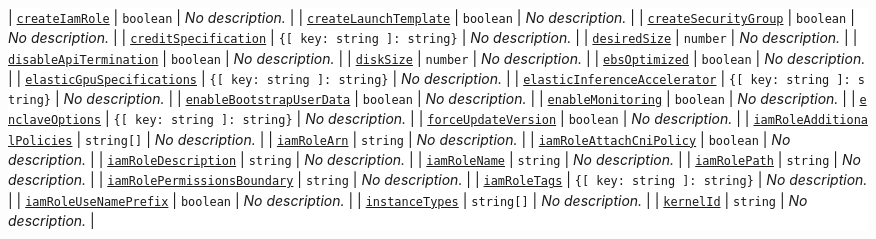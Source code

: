 | <code><a href="#my-module.EksManagedNodegroup.property.createIamRole">createIamRole</a></code>                                               | <code>boolean</code>                                                    | _No description._ |
| <code><a href="#my-module.EksManagedNodegroup.property.createLaunchTemplate">createLaunchTemplate</a></code>                                 | <code>boolean</code>                                                    | _No description._ |
| <code><a href="#my-module.EksManagedNodegroup.property.createSecurityGroup">createSecurityGroup</a></code>                                   | <code>boolean</code>                                                    | _No description._ |
| <code><a href="#my-module.EksManagedNodegroup.property.creditSpecification">creditSpecification</a></code>                                   | <code>{[ key: string ]: string}</code>                                  | _No description._ |
| <code><a href="#my-module.EksManagedNodegroup.property.desiredSize">desiredSize</a></code>                                                   | <code>number</code>                                                     | _No description._ |
| <code><a href="#my-module.EksManagedNodegroup.property.disableApiTermination">disableApiTermination</a></code>                               | <code>boolean</code>                                                    | _No description._ |
| <code><a href="#my-module.EksManagedNodegroup.property.diskSize">diskSize</a></code>                                                         | <code>number</code>                                                     | _No description._ |
| <code><a href="#my-module.EksManagedNodegroup.property.ebsOptimized">ebsOptimized</a></code>                                                 | <code>boolean</code>                                                    | _No description._ |
| <code><a href="#my-module.EksManagedNodegroup.property.elasticGpuSpecifications">elasticGpuSpecifications</a></code>                         | <code>{[ key: string ]: string}</code>                                  | _No description._ |
| <code><a href="#my-module.EksManagedNodegroup.property.elasticInferenceAccelerator">elasticInferenceAccelerator</a></code>                   | <code>{[ key: string ]: string}</code>                                  | _No description._ |
| <code><a href="#my-module.EksManagedNodegroup.property.enableBootstrapUserData">enableBootstrapUserData</a></code>                           | <code>boolean</code>                                                    | _No description._ |
| <code><a href="#my-module.EksManagedNodegroup.property.enableMonitoring">enableMonitoring</a></code>                                         | <code>boolean</code>                                                    | _No description._ |
| <code><a href="#my-module.EksManagedNodegroup.property.enclaveOptions">enclaveOptions</a></code>                                             | <code>{[ key: string ]: string}</code>                                  | _No description._ |
| <code><a href="#my-module.EksManagedNodegroup.property.forceUpdateVersion">forceUpdateVersion</a></code>                                     | <code>boolean</code>                                                    | _No description._ |
| <code><a href="#my-module.EksManagedNodegroup.property.iamRoleAdditionalPolicies">iamRoleAdditionalPolicies</a></code>                       | <code>string[]</code>                                                   | _No description._ |
| <code><a href="#my-module.EksManagedNodegroup.property.iamRoleArn">iamRoleArn</a></code>                                                     | <code>string</code>                                                     | _No description._ |
| <code><a href="#my-module.EksManagedNodegroup.property.iamRoleAttachCniPolicy">iamRoleAttachCniPolicy</a></code>                             | <code>boolean</code>                                                    | _No description._ |
| <code><a href="#my-module.EksManagedNodegroup.property.iamRoleDescription">iamRoleDescription</a></code>                                     | <code>string</code>                                                     | _No description._ |
| <code><a href="#my-module.EksManagedNodegroup.property.iamRoleName">iamRoleName</a></code>                                                   | <code>string</code>                                                     | _No description._ |
| <code><a href="#my-module.EksManagedNodegroup.property.iamRolePath">iamRolePath</a></code>                                                   | <code>string</code>                                                     | _No description._ |
| <code><a href="#my-module.EksManagedNodegroup.property.iamRolePermissionsBoundary">iamRolePermissionsBoundary</a></code>                     | <code>string</code>                                                     | _No description._ |
| <code><a href="#my-module.EksManagedNodegroup.property.iamRoleTags">iamRoleTags</a></code>                                                   | <code>{[ key: string ]: string}</code>                                  | _No description._ |
| <code><a href="#my-module.EksManagedNodegroup.property.iamRoleUseNamePrefix">iamRoleUseNamePrefix</a></code>                                 | <code>boolean</code>                                                    | _No description._ |
| <code><a href="#my-module.EksManagedNodegroup.property.instanceTypes">instanceTypes</a></code>                                               | <code>string[]</code>                                                   | _No description._ |
| <code><a href="#my-module.EksManagedNodegroup.property.kernelId">kernelId</a></code>                                                         | <code>string</code>                                                     | _No description._ |